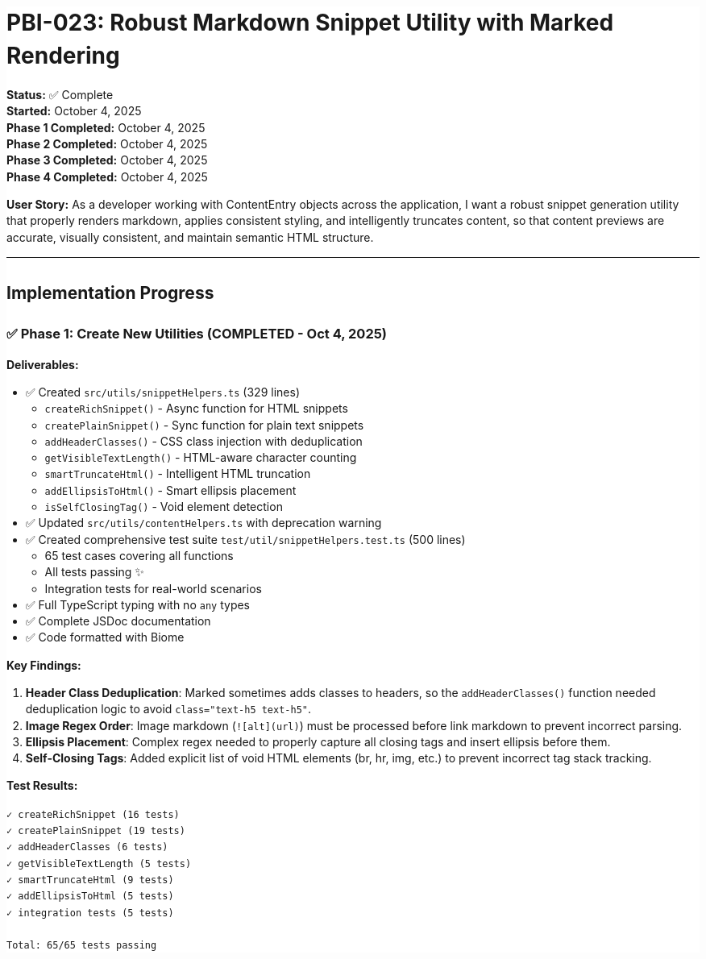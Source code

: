 # PBI-023: Robust Markdown Snippet Utility with Marked Rendering

**Status:** ✅ Complete  
**Started:** October 4, 2025  
**Phase 1 Completed:** October 4, 2025  
**Phase 2 Completed:** October 4, 2025  
**Phase 3 Completed:** October 4, 2025  
**Phase 4 Completed:** October 4, 2025

**User Story:** As a developer working with ContentEntry objects across the application, I want a robust snippet generation utility that properly renders markdown, applies consistent styling, and intelligently truncates content, so that content previews are accurate, visually consistent, and maintain semantic HTML structure.

---

## Implementation Progress

### ✅ Phase 1: Create New Utilities (COMPLETED - Oct 4, 2025)

**Deliverables:**
- ✅ Created `src/utils/snippetHelpers.ts` (329 lines)
  - `createRichSnippet()` - Async function for HTML snippets
  - `createPlainSnippet()` - Sync function for plain text snippets
  - `addHeaderClasses()` - CSS class injection with deduplication
  - `getVisibleTextLength()` - HTML-aware character counting
  - `smartTruncateHtml()` - Intelligent HTML truncation
  - `addEllipsisToHtml()` - Smart ellipsis placement
  - `isSelfClosingTag()` - Void element detection
- ✅ Updated `src/utils/contentHelpers.ts` with deprecation warning
- ✅ Created comprehensive test suite `test/util/snippetHelpers.test.ts` (500 lines)
  - 65 test cases covering all functions
  - All tests passing ✨
  - Integration tests for real-world scenarios
- ✅ Full TypeScript typing with no `any` types
- ✅ Complete JSDoc documentation
- ✅ Code formatted with Biome

**Key Findings:**
1. **Header Class Deduplication**: Marked sometimes adds classes to headers, so the `addHeaderClasses()` function needed deduplication logic to avoid `class="text-h5 text-h5"`.
2. **Image Regex Order**: Image markdown (`![alt](url)`) must be processed before link markdown to prevent incorrect parsing.
3. **Ellipsis Placement**: Complex regex needed to properly capture all closing tags and insert ellipsis before them.
4. **Self-Closing Tags**: Added explicit list of void HTML elements (br, hr, img, etc.) to prevent incorrect tag stack tracking.

**Test Results:**
```
✓ createRichSnippet (16 tests)
✓ createPlainSnippet (19 tests)  
✓ addHeaderClasses (6 tests)
✓ getVisibleTextLength (5 tests)
✓ smartTruncateHtml (9 tests)
✓ addEllipsisToHtml (5 tests)
✓ integration tests (5 tests)

Total: 65/65 tests passing
```
